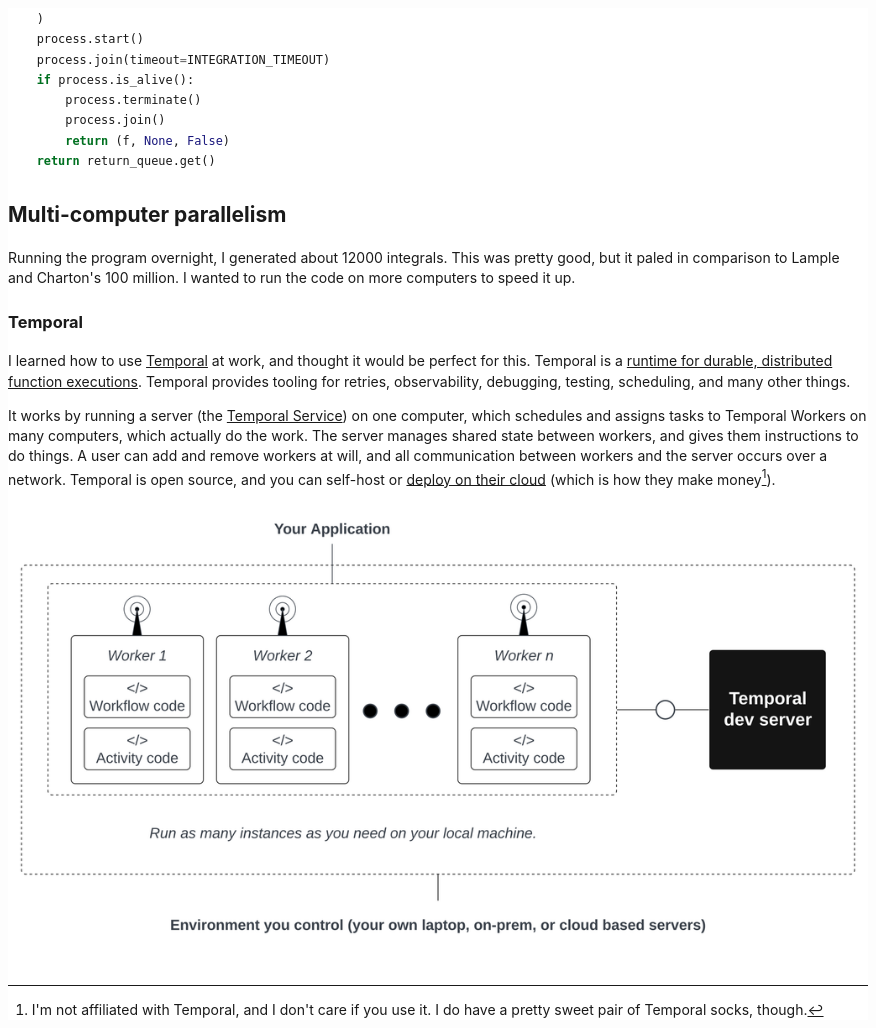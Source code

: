 ```python
    )
    process.start()
    process.join(timeout=INTEGRATION_TIMEOUT)
    if process.is_alive():
        process.terminate()
        process.join()
        return (f, None, False)
    return return_queue.get()
```

## Multi-computer parallelism

Running the program overnight, I generated about 12000 integrals. This was pretty good, but it paled in comparison to Lample and Charton's 100 million. I wanted to run the code on more computers to speed it up.

### Temporal

I learned how to use [Temporal](https://temporal.io/) at work, and thought it would be perfect for this. Temporal is a [runtime for durable, distributed function executions](https://docs.temporal.io/temporal). Temporal provides tooling for retries, observability, debugging, testing, scheduling, and many other things.

It works by running a server (the [Temporal Service](https://docs.temporal.io/evaluate/major-components#temporal-service)) on one computer, which schedules and assigns tasks to Temporal Workers on many computers, which actually do the work. The server manages shared state between workers, and gives them instructions to do things. A user can add and remove workers at will, and all communication between workers and the server occurs over a network. Temporal is open source, and you can self-host or [deploy on their cloud](https://docs.temporal.io/cloud) (which is how they make money[^temporal-disclaimer]).

[^temporal-disclaimer]: I'm not affiliated with Temporal, and I don't care if you use it. I do have a pretty sweet pair of Temporal socks, though.

![Temporal development network topology, from the Temporal docs](/assets/media/integration/basic-platform-topology-development.svg)


[^sedgewick2013]: [Sedgewick and Flajolet. An Introduction to the Analysis of Algorithms. (2013). Course Notes Chapter 5.](https://aofa.cs.princeton.edu/online/slides/AAqa5.pdf)
[^alonso1994]: [Alonso. Uniform generation of a Motzkin word. (1994). Theoretical Computer Science. 134-2: 529-536.](https://www.sciencedirect.com/science/article/pii/0304397594000867)
[^lescanne2024]: [Lescanne. Holonomic equations and efficient random generation of binary trees. (2024). ArXiv: 2205.11982.](https://arxiv.org/abs/2205.11982)
[^arity]: Here "arity" is the same thing as node degree; a unary node has arity 1, and a binary node has arity 2. [More on this concept](https://en.wikipedia.org/wiki/Arity).
[^censor-foot]: I censored Jackie's foot in the background, if you're wondering about the mosaic.